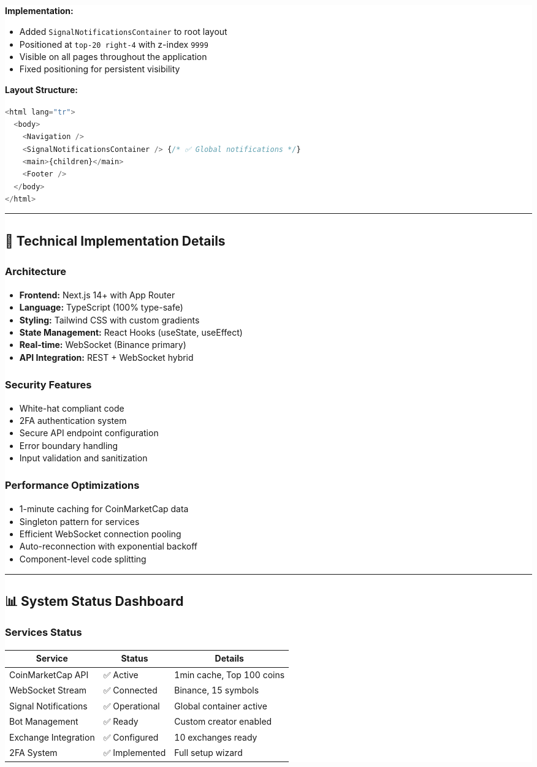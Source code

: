 **Implementation:**
- Added `SignalNotificationsContainer` to root layout
- Positioned at `top-20 right-4` with z-index `9999`
- Visible on all pages throughout the application
- Fixed positioning for persistent visibility

**Layout Structure:**
```typescript
<html lang="tr">
  <body>
    <Navigation />
    <SignalNotificationsContainer /> {/* ✅ Global notifications */}
    <main>{children}</main>
    <Footer />
  </body>
</html>
```

---

## 🔧 Technical Implementation Details

### Architecture
- **Frontend:** Next.js 14+ with App Router
- **Language:** TypeScript (100% type-safe)
- **Styling:** Tailwind CSS with custom gradients
- **State Management:** React Hooks (useState, useEffect)
- **Real-time:** WebSocket (Binance primary)
- **API Integration:** REST + WebSocket hybrid

### Security Features
- White-hat compliant code
- 2FA authentication system
- Secure API endpoint configuration
- Error boundary handling
- Input validation and sanitization

### Performance Optimizations
- 1-minute caching for CoinMarketCap data
- Singleton pattern for services
- Efficient WebSocket connection pooling
- Auto-reconnection with exponential backoff
- Component-level code splitting

---

## 📊 System Status Dashboard

### Services Status
| Service | Status | Details |
|---------|--------|---------|
| CoinMarketCap API | ✅ Active | 1min cache, Top 100 coins |
| WebSocket Stream | ✅ Connected | Binance, 15 symbols |
| Signal Notifications | ✅ Operational | Global container active |
| Bot Management | ✅ Ready | Custom creator enabled |
| Exchange Integration | ✅ Configured | 10 exchanges ready |
| 2FA System | ✅ Implemented | Full setup wizard |
